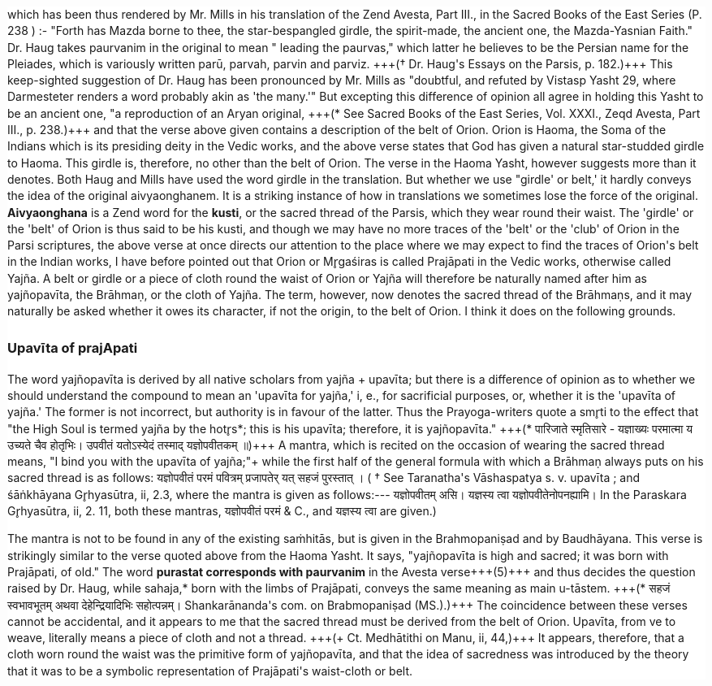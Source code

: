 which has been thus rendered by Mr. Mills in his translation of the Zend Avesta, Part III., in the Sacred Books of the East Series (P. 238 ) :- "Forth has Mazda borne to thee, the star-bespangled girdle, the spirit-made, the ancient one, the Mazda-Yasnian Faith." Dr. Haug takes paurvanim in the original to mean " leading the paurvas," which latter he believes to be the Persian name for the Pleiades, which is variously written parū, parvah, parvin and parviz. +++(† Dr. Haug's Essays on the Parsis, p. 182.)+++ This keep-sighted suggestion of Dr. Haug has been pronounced by Mr. Mills as "doubtful, and refuted by Vistasp Yasht 29, where Darmesteter renders a word probably akin as 'the many.'" But excepting this difference of opinion all agree in holding this Yasht to be an ancient one, "a reproduction of an Aryan original, +++(\* See Sacred Books of the East Series, Vol. XXXI., Zeqd Avesta, Part III., p. 238.)+++ and that the verse above given contains a description of the belt of Orion. Orion is Haoma, the Soma of the Indians which is its presiding deity in the Vedic works, and the above verse states that God has given a natural star-studded girdle to Haoma. This girdle is, therefore, no other than the belt of Orion. The verse in the Haoma Yasht, however suggests more than it denotes. Both Haug and Mills have used the word girdle in the translation. But whether we use "girdle' or belt,' it hardly conveys the idea of the original aivyaonghanem. It is a striking instance of how in translations we sometimes lose the force of the original. **Aivyaonghana** is a Zend word for the **kusti**, or the sacred thread of the Parsis, which they wear round their waist. The 'girdle' or the 'belt' of Orion is thus said to be his kusti, and though we may have no more traces of the 'belt' or the 'club' of Orion in the Parsi scriptures, the above verse at once directs our attention to the place where we may expect to find the traces of Orion's belt in the Indian works, I have before pointed out that Orion or Mr̥gaśiras is called Prajāpati in the Vedic works, otherwise called Yajña. A belt or girdle or a piece of cloth round the waist of Orion or Yajña will therefore be naturally named after him as yajñopavīta, the Brāhmaṇ, or the cloth of Yajña. The term, however, now denotes the sacred thread of the Brāhmaṇs, and it may naturally be asked whether it owes its character, if not the origin, to the belt of Orion. I think it does on the following grounds. 

### Upavīta of prajApati
The word yajñopavīta is derived by all native scholars from yajña + upavīta; but there is a difference of opinion as to whether we should understand the compound to mean an 
'upavīta for yajña,' i, e., for sacrificial purposes, or, whether it is the 'upavīta of yajña.' The former is not incorrect, but authority is in favour of the latter. Thus the Prayoga-writers quote a smr̥ti to the effect that "the High Soul is termed yajña by the hotr̥s\*; this is his upavīta; therefore, it is yajñopavīta." +++(\* पारिजाते स्मृतिसारे - यज्ञाख्यः परमात्मा य उच्यते चैव होतृभिः। उपवीतं यतोऽस्येदं तस्माद् यज्ञोपवीतकम् ॥)+++ A mantra, which is recited on the occasion of wearing the sacred thread means, "I bind you with the upavīta of yajña;"+ while the first half of the general formula with which a Brāhmaṇ always puts on his sacred thread is as follows: यज्ञोपवीतं परमं पवित्रम् प्रजापतेर् यत् सहजं पुरस्तात् । ( † See Taranatha's Vāshaspatya s. v. upavīta ; and śāṅkhāyana Gr̥hyasūtra, ii, 2.3, where the mantra is given as follows:--- यज्ञोपवीतम् असि। यज्ञस्य त्वा यज्ञोपवीतेनोपनह्यामि। In the Paraskara Gr̥hyasūtra, ii, 2. 11, both these mantras, यज्ञोपवीतं परमं & C., and यज्ञस्य त्वा are given.)

The mantra is not to be found in any of the existing saṁhitās, but is given in the Brahmopaniṣad and by Baudhāyana. This verse is strikingly similar to the verse quoted above from the Haoma Yasht. It says, "yajñopavīta is high and sacred; it was born with Prajāpati, of old." The word **purastat corresponds with paurvanim** in the Avesta verse+++(5)+++ and thus decides the question raised by Dr. Haug, while sahaja,\* born with the limbs of Prajāpati, conveys the same meaning as main u-tāstem. +++(\* सहजं स्वभावभूतम् अथवा देहेन्द्रियादिभिः सहोत्पन्नम्। Shankarānanda's com. on Brabmopaniṣad (MS.).)+++ The coincidence between these verses cannot be accidental, and it appears to me that the sacred thread must be derived from the belt of Orion. Upavīta, from ve to weave, literally means a piece of cloth and not a thread. +++(+ Ct. Medhātithi on Manu, ii, 44,)+++ It appears, therefore, that a cloth worn round the waist was the primitive form of yajñopavīta, and that the idea of sacredness was introduced by the theory that it was to be a symbolic representation of Prajāpati's waist-cloth or belt.
